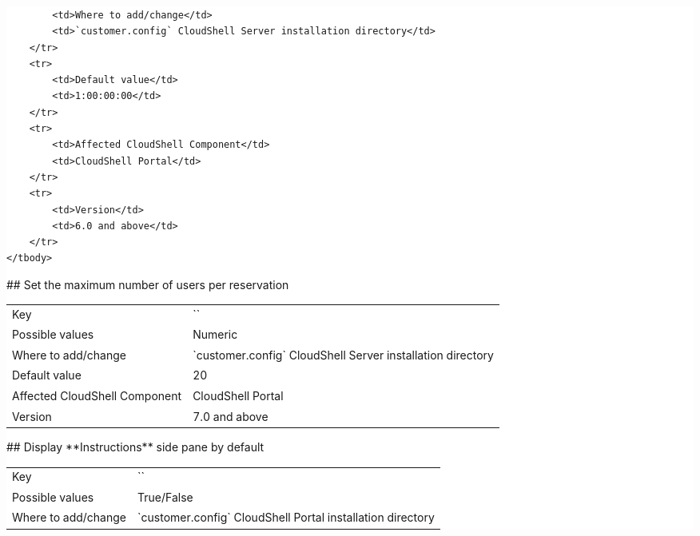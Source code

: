 			<td>Where to add/change</td>
			<td>`customer.config` CloudShell Server installation directory</td>
		</tr>
		<tr>
			<td>Default value</td>
			<td>1:00:00:00</td>
		</tr>
		<tr>
			<td>Affected CloudShell Component</td>
			<td>CloudShell Portal</td>
		</tr>
		<tr>
			<td>Version</td>
			<td>6.0 and above</td>
		</tr>
	</tbody>
</table>
## Set the maximum number of users per reservation
<table>
	<tbody>
		<tr>
			<td>Key</td>
			<td>`<add key="MaxPermittedUsersForReservarion" value="10"/>`</td>
		</tr>
		<tr>
			<td>Possible values</td>
			<td>Numeric</td>
		</tr>
		<tr>
			<td>Where to add/change</td>
			<td>`customer.config` CloudShell Server installation directory</td>
		</tr>
		<tr>
			<td>Default value</td>
			<td>20</td>
		</tr>
		<tr>
			<td>Affected CloudShell Component</td>
			<td>CloudShell Portal</td>
		</tr>
		<tr>
			<td>Version</td>
			<td>7.0 and above</td>
		</tr>
	</tbody>
</table>
## Display **Instructions** side pane by default
<table>
	<tbody>
		<tr>
			<td>Key</td>
			<td>`<add key="WS_Reservation_AutoOpenInstructions" value="True"/>`</td>
		</tr>
		<tr>
			<td>Possible values</td>
			<td>True/False</td>
		</tr>
		<tr>
			<td>Where to add/change</td>
			<td>`customer.config` CloudShell Portal installation directory</td>
		</tr>